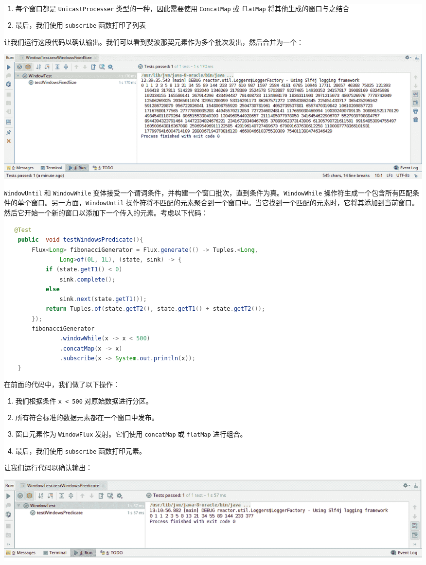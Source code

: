 1.  每个窗口都是 `UnicastProcesser` 类型的一种，因此需要使用 `ConcatMap` 或 `flatMap` 将其他生成的窗口与之结合

1.  最后，我们使用 `subscribe` 函数打印了列表

让我们运行这段代码以确认输出。我们可以看到斐波那契元素作为多个批次发出，然后合并为一个：

![图片](img/a893f73a-7e23-4e4d-b0f2-3f68924f49e3.png)

`WindowUntil` 和 `WindowWhile` 变体接受一个谓词条件，并构建一个窗口批次，直到条件为真。`WindowWhile` 操作符生成一个包含所有匹配条件的单个窗口。另一方面，`WindowUntil` 操作符将不匹配的元素聚合到一个窗口中。当它找到一个匹配的元素时，它将其添加到当前窗口。然后它开始一个新的窗口以添加下一个传入的元素。考虑以下代码：

```java
   @Test
    public  void testWindowsPredicate(){
        Flux<Long> fibonacciGenerator = Flux.generate(() -> Tuples.<Long,
                Long>of(0L, 1L), (state, sink) -> {
            if (state.getT1() < 0)
                sink.complete();
            else
                sink.next(state.getT1());
            return Tuples.of(state.getT2(), state.getT1() + state.getT2());
        });
        fibonacciGenerator
                .windowWhile(x -> x < 500)
                .concatMap(x -> x)
                .subscribe(x -> System.out.println(x));
    }
```

在前面的代码中，我们做了以下操作：

1.  我们根据条件 `x < 500` 对原始数据进行分区。

1.  所有符合标准的数据元素都在一个窗口中发布。

1.  窗口元素作为 `WindowFlux` 发射。它们使用 `concatMap` 或 `flatMap` 进行组合。

1.  最后，我们使用 `subscribe` 函数打印元素。

让我们运行代码以确认输出：

![图片](img/d1932e7e-bbd3-4cd0-9094-ffe58371f4d6.png)
